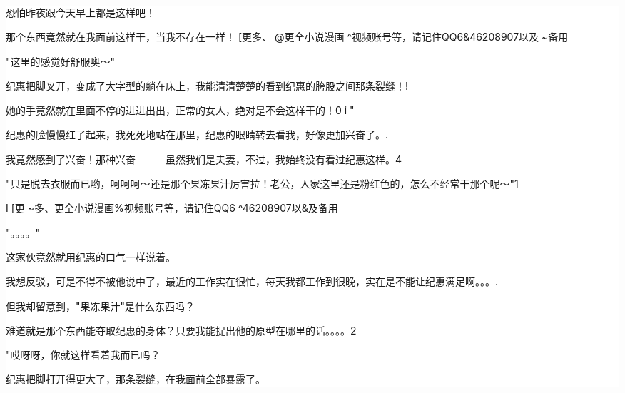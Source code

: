 
恐怕昨夜跟今天早上都是这样吧！





那个东西竟然就在我面前这样干，当我不存在一样！ [更多、 @更全小说漫画 ^视频账号等，请记住QQ6&46208907以及 ~备用



"这里的感觉好舒服奥～"





纪惠把脚叉开，变成了大字型的躺在床上，我能清清楚楚的看到纪惠的胯股之间那条裂缝！!





她的手竟然就在里面不停的进进出出，正常的女人，绝对是不会这样干的！0 i "



纪惠的脸慢慢红了起来，我死死地站在那里，纪惠的眼睛转去看我，好像更加兴奋了。.





我竟然感到了兴奋！那种兴奋－－－虽然我们是夫妻，不过，我始终没有看过纪惠这样。4





"只是脱去衣服而已哟，呵呵呵～还是那个果冻果汁厉害拉！老公，人家这里还是粉红色的，怎么不经常干那个呢～"1



I [更 ~多、更全小说漫画%视频账号等，请记住QQ6 ^46208907以&及备用



"。。。。"





这家伙竟然就用纪惠的口气一样说着。



我想反驳，可是不得不被他说中了，最近的工作实在很忙，每天我都工作到很晚，实在是不能让纪惠满足啊。。。.





但我却留意到，"果冻果汁"是什么东西吗？



难道就是那个东西能夺取纪惠的身体？只要我能捉出他的原型在哪里的话。。。。2



"哎呀呀，你就这样看着我而已吗？





纪惠把脚打开得更大了，那条裂缝，在我面前全部暴露了。
